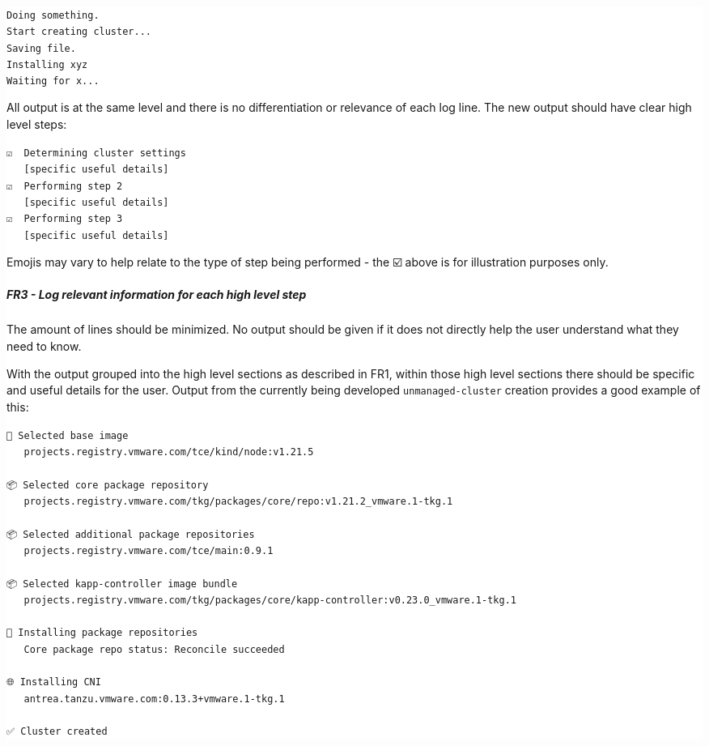 ```txt
Doing something.
Start creating cluster...
Saving file.
Installing xyz
Waiting for x...
```

All output is at the same level and there is no differentiation or
relevance of each log line. The new output should have clear high level steps:

```txt
☑️  Determining cluster settings
   [specific useful details]
☑️  Performing step 2
   [specific useful details]
☑️  Performing step 3
   [specific useful details]
```

Emojis may vary to help relate to the type of step being performed - the ☑️
above is for illustration purposes only.

##### FR3 - Log relevant information for each high level step

The amount of lines should be minimized. No output should be given if it does
not directly help the user understand what they need to know.

With the output grouped into the high level sections as described in FR1,
within those high level sections there should be specific and useful details
for the user. Output from the currently being developed `unmanaged-cluster`
creation provides a good example of this:

```txt
🎨 Selected base image
   projects.registry.vmware.com/tce/kind/node:v1.21.5

📦 Selected core package repository
   projects.registry.vmware.com/tkg/packages/core/repo:v1.21.2_vmware.1-tkg.1

📦 Selected additional package repositories
   projects.registry.vmware.com/tce/main:0.9.1

📦 Selected kapp-controller image bundle
   projects.registry.vmware.com/tkg/packages/core/kapp-controller:v0.23.0_vmware.1-tkg.1

📧 Installing package repositories
   Core package repo status: Reconcile succeeded

🌐 Installing CNI
   antrea.tanzu.vmware.com:0.13.3+vmware.1-tkg.1

✅ Cluster created
```
